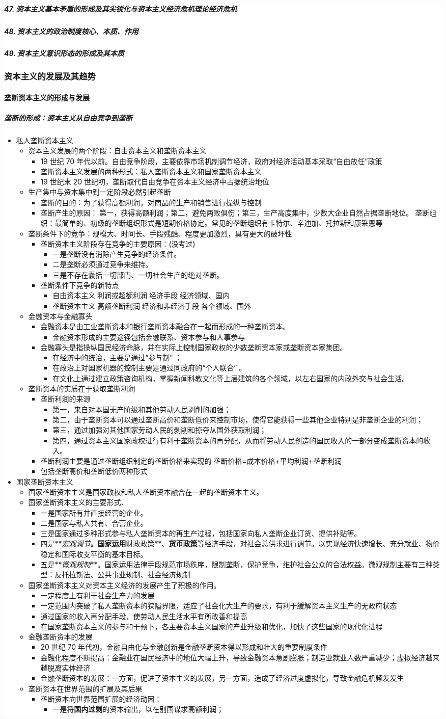 ##### 47. 资本主义基本矛盾的形成及其尖锐化与资本主义经济危机理论经济危机

##### 48. 资本主义的政治制度核心、本质、作用

##### 49. 资本主义意识形态的形成及其本质

### 资本主义的发展及其趋势

#### 垄断资本主义的形成与发展

##### 垄断的形成：资本主义从自由竞争到垄断

- 私人垄断资本主义
  - 资本主义发展的两个阶段：自由资本主义和垄断资本主义
    - 19 世纪 70 年代以前。自由竞争阶段，主要依靠市场机制调节经济，政府对经济活动基本采取“自由放任”政策
    - 垄断资本主义发展的两种形式：私人垄断资本主义和国家垄断资本主义
    - 19 世纪末 20 世纪初，垄断取代自由竞争在资本主义经济中占据统治地位
  - 生产集中与资本集中到一定阶段必然引起垄断
    - 垄断的目的：为了获得高额利润，对商品的生产和销售进行操纵与控制
    - 垄断产生的原因： 第一，获得高额利润；第二，避免两败俱伤；第三，生产高度集中，少数大企业自然占据垄断地位。
      垄断组织：最简单的、初级的垄断组织形式是短期价格协定。常见的垄断组织有卡特尔、辛迪加、托拉斯和康采恩等
  - 垄断条件下的竞争：规模大、时间长、手段残酷、程度更加激烈，具有更大的破坏性
    - 垄断资本主义阶段存在竞争的主要原因：(没考过)
      - 一是垄断没有消除产生竞争的经济条件。
      - 二是垄断必须通过竞争来维持。
      - 三是不存在囊括一切部门、一切社会生产的绝对垄断。
    - 垄断条件下竞争的新特点
      - 自由资本主义 利润或超额利润 经济手段 经济领域、国内
      - 垄断资本主义 高额垄断利润 经济和非经济手段 各个领域、国外
  - 金融资本与金融寡头
    - 金融资本是由工业垄断资本和银行垄断资本融合在一起而形成的一种垄断资本。
      - 金融资本形成的主要途径包括金融联系、资本参与和人事参与
    - 金融寡头是指操纵国民经济命脉，并在实际上控制国家政权的少数垄断资本家或垄断资本家集团。
      - 在经济中的统治，主要是通过“参与制” ；
      - 在政治上对国家机器的控制主要是通过同政府的“个人联合” 。
      - 在文化上通过建立政策咨询机构，掌握新闻科教文化等上层建筑的各个领域，以左右国家的内政外交与社会生活。
  - 垄断资本的实质在于获取垄断利润
    - 垄断利润的来源
      - 第一，来自对本国无产阶级和其他劳动人民剥削的加强；
      - 第二，由于垄断资本可以通过垄断高价和垄断低价来控制市场，使得它能获得一些其他企业特别是非垄断企业的利润；
      - 第三，通过加强对其他国家劳动人民的剥削和掠夺从国外获取利润；
      - 第四，通过资本主义国家政权进行有利于垄断资本的再分配，从而将劳动人民创造的国民收入的一部分变成垄断资本的收入。
    - 垄断利润主要是通过垄断组织制定的垄断价格来实现的 垄断价格=成本价格+平均利润+垄断利润
    - 包括垄断高价和垄断低价两种形式
- 国家垄断资本主义
  - 国家垄断资本主义是国家政权和私人垄断资本融合在一起的垄断资本主义。
  - 国家垄断资本主义的主要形式、
    - 一是国家所有并直接经营的企业。
    - 二是国家与私人共有、合营企业。
    - 三是国家通过多种形式参与私人垄断资本的再生产过程，包括国家向私人垄断企业订货、提供补贴等。
    - 四是**_宏观调节_**。国家运用**财政政策**、**货币政策**等经济手段，对社会总供求进行调节。以实现经济快速增长、充分就业、物价稳定和国际收支平衡的基本目标。
    - 五是**_微观规制_**。国家运用法律手段规范市场秩序，限制垄断，保护竞争，维护社会公众的合法权益。微观规制主要有三种类型：反托拉斯法、公共事业规制、社会经济规制
  - 国家垄断资本主义对资本主义经济的发展产生了积极的作用。
    - 一定程度上有利于社会生产力的发展
    - 一定范围内突破了私人垄断资本的狭隘界限，适应了社会化大生产的要求，有利于缓解资本主义生产的无政府状态
    - 通过国家的收入再分配手段，使劳动人民生活水平有所改善和提高
    - 在国家垄断资本主义的参与和干预下，各主要资本主义国家的产业升级和优化，加快了这些国家的现代化进程
  - 金融垄断资本的发展
    - 20 世纪 70 年代初，金融自由化与金融创新是金融垄断资本得以形成和壮大的重要制度条件
    - 金融化程度不断提高：金融业在国民经济中的地位大幅上升，导致金融资本急剧膨胀；制造业就业人数严重减少；虚拟经济越来越脱离实体经济
    - 金融垄断资本的发展：一方面，促进了资本主义的发展，另一方面，造成了经济过度虚拟化，导致金融危机频发发生
  - 垄断资本在世界范围的扩展及其后果
    - 垄断资本向世界范围扩展的经济动因：
      - 一是将**国内过剩**的资本输出，以在别国谋求高额利润；